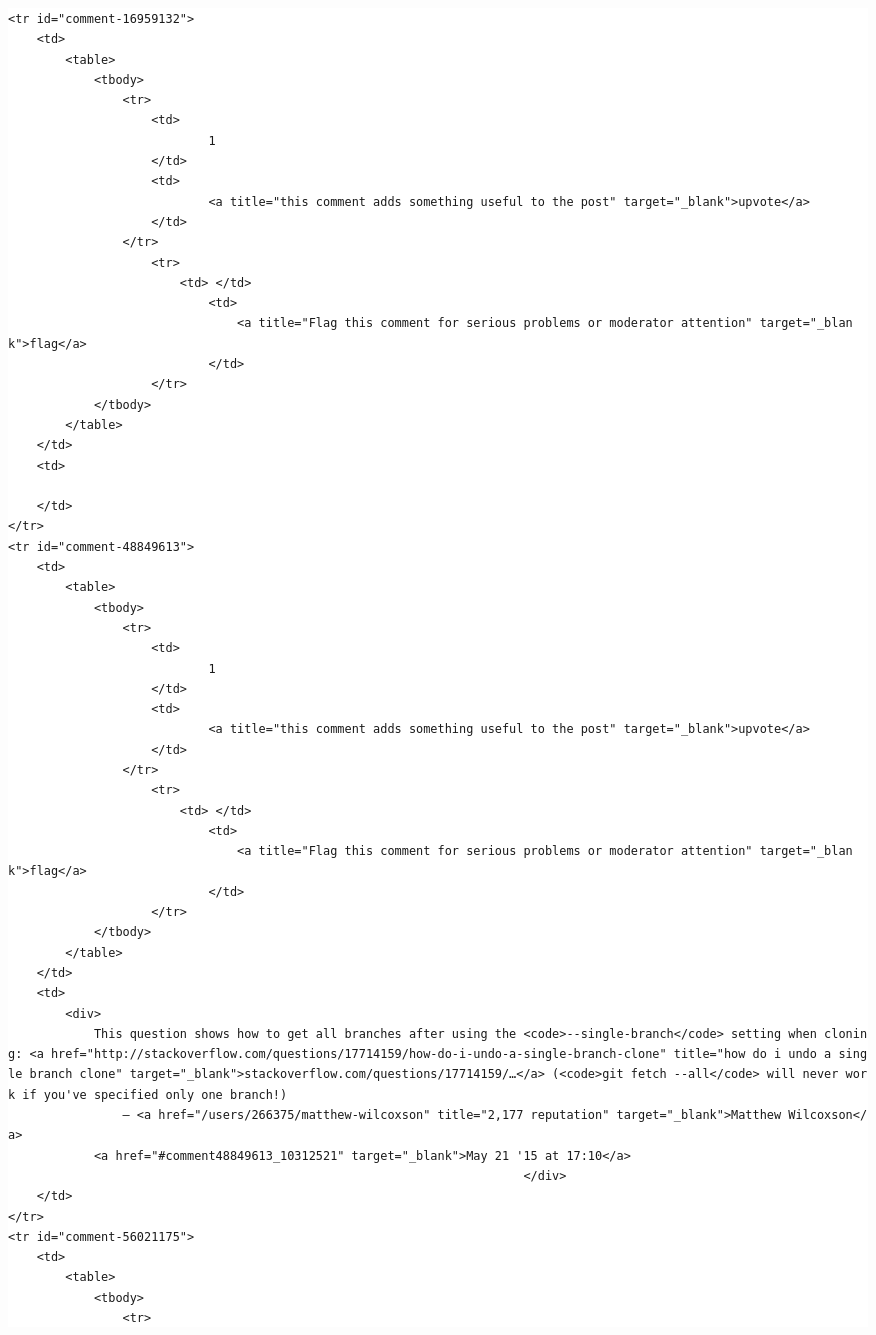 

    <tr id="comment-16959132">
        <td>
            <table>
                <tbody>
                    <tr>
                        <td>
                                1
                        </td>
                        <td>
                                <a title="this comment adds something useful to the post" target="_blank">upvote</a>
                        </td>
                    </tr>
                        <tr>
                            <td> </td>
                                <td>
                                    <a title="Flag this comment for serious problems or moderator attention" target="_blank">flag</a>
                                </td>
                        </tr>
                </tbody>
            </table>
        </td>
        <td>
            
        </td>
    </tr>
    <tr id="comment-48849613">
        <td>
            <table>
                <tbody>
                    <tr>
                        <td>
                                1
                        </td>
                        <td>
                                <a title="this comment adds something useful to the post" target="_blank">upvote</a>
                        </td>
                    </tr>
                        <tr>
                            <td> </td>
                                <td>
                                    <a title="Flag this comment for serious problems or moderator attention" target="_blank">flag</a>
                                </td>
                        </tr>
                </tbody>
            </table>
        </td>
        <td>
            <div>
                This question shows how to get all branches after using the <code>--single-branch</code> setting when cloning: <a href="http://stackoverflow.com/questions/17714159/how-do-i-undo-a-single-branch-clone" title="how do i undo a single branch clone" target="_blank">stackoverflow.com/questions/17714159/…</a> (<code>git fetch --all</code> will never work if you've specified only one branch!)
                    – <a href="/users/266375/matthew-wilcoxson" title="2,177 reputation" target="_blank">Matthew Wilcoxson</a>
                <a href="#comment48849613_10312521" target="_blank">May 21 '15 at 17:10</a>
                                                                            </div>
        </td>
    </tr>
    <tr id="comment-56021175">
        <td>
            <table>
                <tbody>
                    <tr>